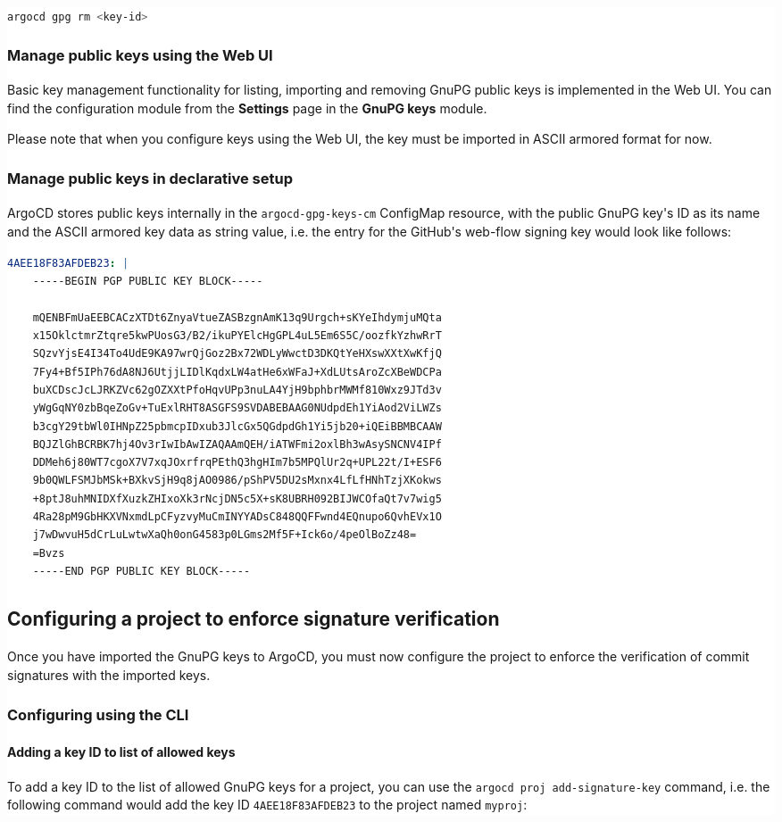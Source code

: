 ```bash
argocd gpg rm <key-id>
```

### Manage public keys using the Web UI

Basic key management functionality for listing, importing and removing GnuPG
public keys is implemented in the Web UI. You can find the configuration
module from the **Settings** page in the **GnuPG keys** module.

Please note that when you configure keys using the Web UI, the key must be
imported in ASCII armored format for now.

### Manage public keys in declarative setup

ArgoCD stores public keys internally in the `argocd-gpg-keys-cm` ConfigMap
resource, with the public GnuPG key's ID as its name and the ASCII armored
key data as string value, i.e. the entry for the GitHub's web-flow signing
key would look like follows:

```yaml
4AEE18F83AFDEB23: |
    -----BEGIN PGP PUBLIC KEY BLOCK-----

    mQENBFmUaEEBCACzXTDt6ZnyaVtueZASBzgnAmK13q9Urgch+sKYeIhdymjuMQta
    x15OklctmrZtqre5kwPUosG3/B2/ikuPYElcHgGPL4uL5Em6S5C/oozfkYzhwRrT
    SQzvYjsE4I34To4UdE9KA97wrQjGoz2Bx72WDLyWwctD3DKQtYeHXswXXtXwKfjQ
    7Fy4+Bf5IPh76dA8NJ6UtjjLIDlKqdxLW4atHe6xWFaJ+XdLUtsAroZcXBeWDCPa
    buXCDscJcLJRKZVc62gOZXXtPfoHqvUPp3nuLA4YjH9bphbrMWMf810Wxz9JTd3v
    yWgGqNY0zbBqeZoGv+TuExlRHT8ASGFS9SVDABEBAAG0NUdpdEh1YiAod2ViLWZs
    b3cgY29tbWl0IHNpZ25pbmcpIDxub3JlcGx5QGdpdGh1Yi5jb20+iQEiBBMBCAAW
    BQJZlGhBCRBK7hj4Ov3rIwIbAwIZAQAAmQEH/iATWFmi2oxlBh3wAsySNCNV4IPf
    DDMeh6j80WT7cgoX7V7xqJOxrfrqPEthQ3hgHIm7b5MPQlUr2q+UPL22t/I+ESF6
    9b0QWLFSMJbMSk+BXkvSjH9q8jAO0986/pShPV5DU2sMxnx4LfLfHNhTzjXKokws
    +8ptJ8uhMNIDXfXuzkZHIxoXk3rNcjDN5c5X+sK8UBRH092BIJWCOfaQt7v7wig5
    4Ra28pM9GbHKXVNxmdLpCFyzvyMuCmINYYADsC848QQFFwnd4EQnupo6QvhEVx1O
    j7wDwvuH5dCrLuLwtwXaQh0onG4583p0LGms2Mf5F+Ick6o/4peOlBoZz48=
    =Bvzs
    -----END PGP PUBLIC KEY BLOCK-----
```

## Configuring a project to enforce signature verification

Once you have imported the GnuPG keys to ArgoCD, you must now configure the
project to enforce the verification of commit signatures with the imported
keys.

### Configuring using the CLI

#### Adding a key ID to list of allowed keys

To add a key ID to the list of allowed GnuPG keys for a project, you can use
the `argocd proj add-signature-key` command, i.e. the following command would
add the key ID `4AEE18F83AFDEB23` to the project named `myproj`:
